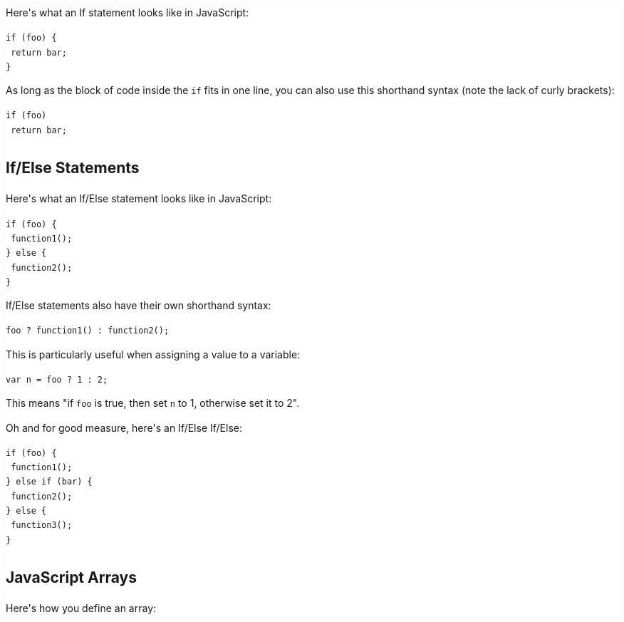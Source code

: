 Here's what an If statement looks like in JavaScript:

```
if (foo) {
 return bar;
}
```

As long as the block of code inside the `if` fits in one line, you can also use this shorthand syntax (note the lack of curly brackets):

```
if (foo)
 return bar;
```

## If/Else Statements

Here's what an If/Else statement looks like in JavaScript:

```
if (foo) {
 function1();
} else {
 function2();
}
```

If/Else statements also have their own shorthand syntax:

```
foo ? function1() : function2();
```

This is particularly useful when assigning a value to a variable:

```
var n = foo ? 1 : 2;
```

This means "if `foo` is true, then set `n` to 1, otherwise set it to 2".

Oh and for good measure, here's an If/Else If/Else:

```
if (foo) {
 function1();
} else if (bar) {
 function2();
} else {
 function3();
}
```

## JavaScript Arrays

Here's how you define an array:
